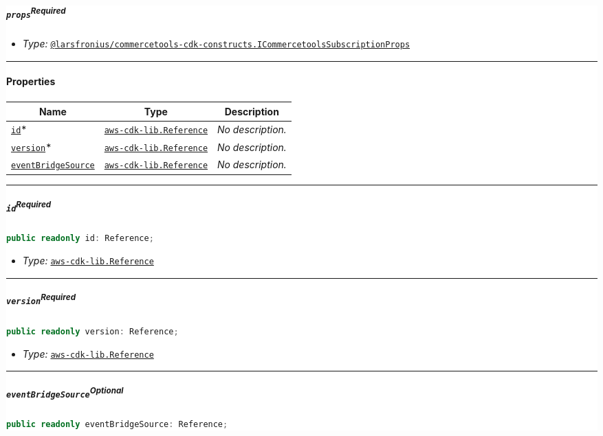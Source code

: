 
##### `props`<sup>Required</sup> <a name="@larsfronius/commercetools-cdk-constructs.CommercetoolsSubscription.parameter.props" id="larsfroniuscommercetoolscdkconstructscommercetoolssubscriptionparameterprops"></a>

- *Type:* [`@larsfronius/commercetools-cdk-constructs.ICommercetoolsSubscriptionProps`](#@larsfronius/commercetools-cdk-constructs.ICommercetoolsSubscriptionProps)

---



#### Properties <a name="Properties" id="properties"></a>

| **Name** | **Type** | **Description** |
| --- | --- | --- |
| [`id`](#larsfroniuscommercetoolscdkconstructscommercetoolssubscriptionpropertyid)<span title="Required">*</span> | [`aws-cdk-lib.Reference`](#aws-cdk-lib.Reference) | *No description.* |
| [`version`](#larsfroniuscommercetoolscdkconstructscommercetoolssubscriptionpropertyversion)<span title="Required">*</span> | [`aws-cdk-lib.Reference`](#aws-cdk-lib.Reference) | *No description.* |
| [`eventBridgeSource`](#larsfroniuscommercetoolscdkconstructscommercetoolssubscriptionpropertyeventbridgesource) | [`aws-cdk-lib.Reference`](#aws-cdk-lib.Reference) | *No description.* |

---

##### `id`<sup>Required</sup> <a name="@larsfronius/commercetools-cdk-constructs.CommercetoolsSubscription.property.id" id="larsfroniuscommercetoolscdkconstructscommercetoolssubscriptionpropertyid"></a>

```typescript
public readonly id: Reference;
```

- *Type:* [`aws-cdk-lib.Reference`](#aws-cdk-lib.Reference)

---

##### `version`<sup>Required</sup> <a name="@larsfronius/commercetools-cdk-constructs.CommercetoolsSubscription.property.version" id="larsfroniuscommercetoolscdkconstructscommercetoolssubscriptionpropertyversion"></a>

```typescript
public readonly version: Reference;
```

- *Type:* [`aws-cdk-lib.Reference`](#aws-cdk-lib.Reference)

---

##### `eventBridgeSource`<sup>Optional</sup> <a name="@larsfronius/commercetools-cdk-constructs.CommercetoolsSubscription.property.eventBridgeSource" id="larsfroniuscommercetoolscdkconstructscommercetoolssubscriptionpropertyeventbridgesource"></a>

```typescript
public readonly eventBridgeSource: Reference;
```
